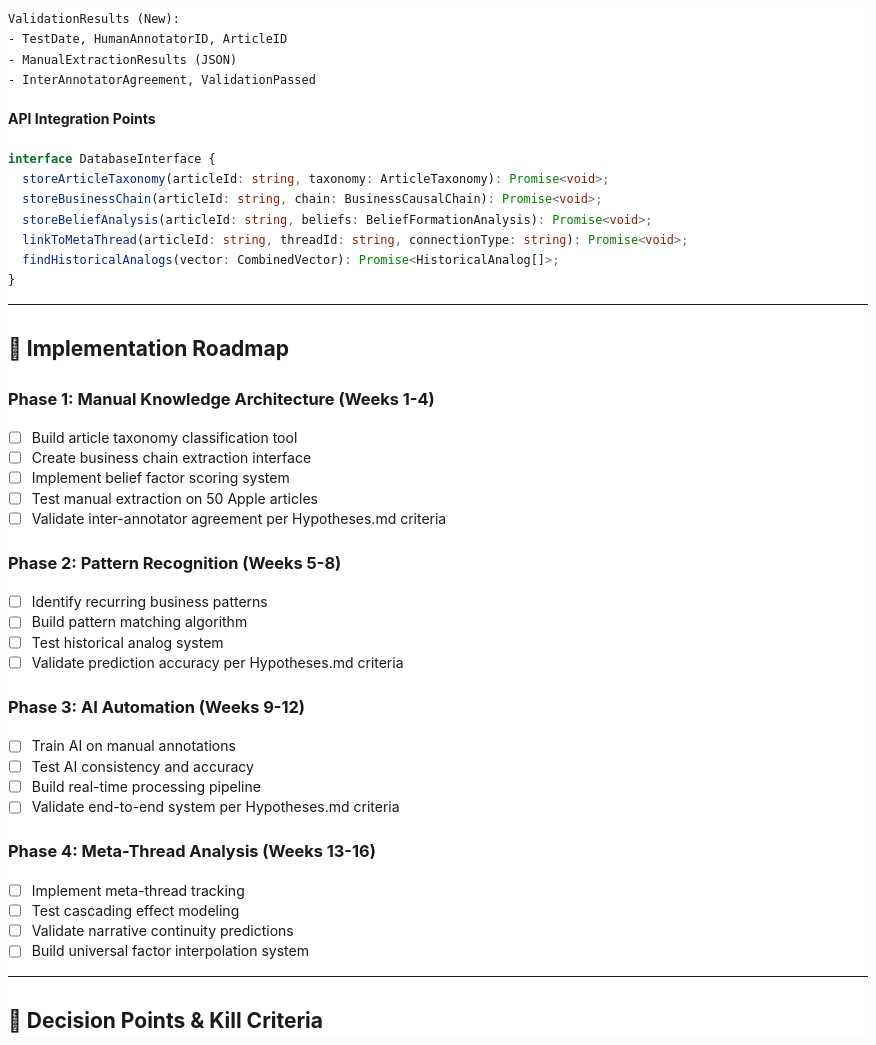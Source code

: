 ```
ValidationResults (New):
- TestDate, HumanAnnotatorID, ArticleID
- ManualExtractionResults (JSON)
- InterAnnotatorAgreement, ValidationPassed
```

#### API Integration Points
```typescript
interface DatabaseInterface {
  storeArticleTaxonomy(articleId: string, taxonomy: ArticleTaxonomy): Promise<void>;
  storeBusinessChain(articleId: string, chain: BusinessCausalChain): Promise<void>;
  storeBeliefAnalysis(articleId: string, beliefs: BeliefFormationAnalysis): Promise<void>;
  linkToMetaThread(articleId: string, threadId: string, connectionType: string): Promise<void>;
  findHistoricalAnalogs(vector: CombinedVector): Promise<HistoricalAnalog[]>;
}
```

---

## 🎯 **Implementation Roadmap**

### Phase 1: Manual Knowledge Architecture (Weeks 1-4)
- [ ] Build article taxonomy classification tool
- [ ] Create business chain extraction interface
- [ ] Implement belief factor scoring system
- [ ] Test manual extraction on 50 Apple articles
- [ ] Validate inter-annotator agreement per Hypotheses.md criteria

### Phase 2: Pattern Recognition (Weeks 5-8)
- [ ] Identify recurring business patterns
- [ ] Build pattern matching algorithm
- [ ] Test historical analog system
- [ ] Validate prediction accuracy per Hypotheses.md criteria

### Phase 3: AI Automation (Weeks 9-12)
- [ ] Train AI on manual annotations
- [ ] Test AI consistency and accuracy
- [ ] Build real-time processing pipeline
- [ ] Validate end-to-end system per Hypotheses.md criteria

### Phase 4: Meta-Thread Analysis (Weeks 13-16)
- [ ] Implement meta-thread tracking
- [ ] Test cascading effect modeling
- [ ] Validate narrative continuity predictions
- [ ] Build universal factor interpolation system

---

## 🚨 **Decision Points & Kill Criteria**
